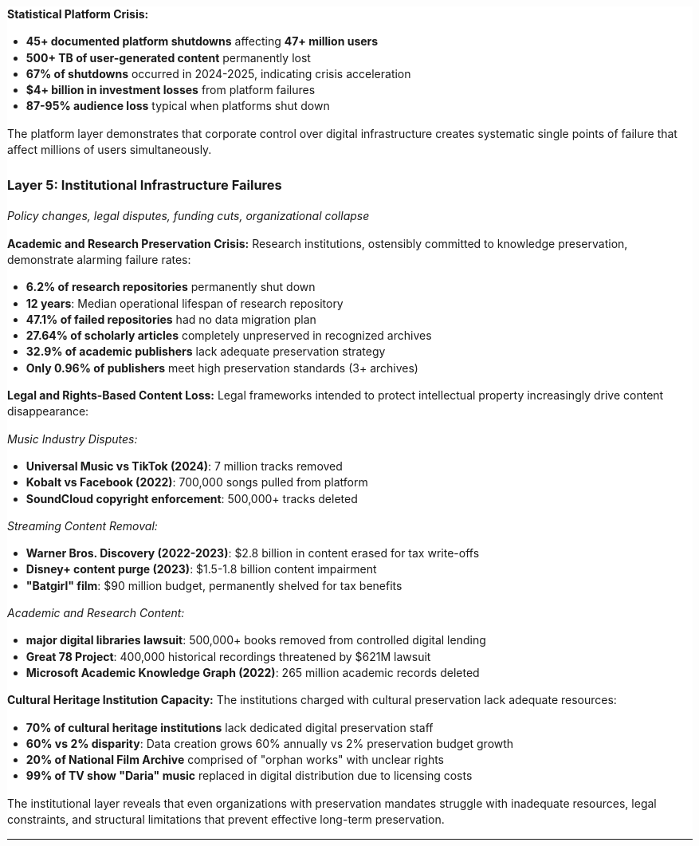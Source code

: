 **Statistical Platform Crisis:**
- **45+ documented platform shutdowns** affecting **47+ million users**
- **500+ TB of user-generated content** permanently lost
- **67% of shutdowns** occurred in 2024-2025, indicating crisis acceleration
- **$4+ billion in investment losses** from platform failures
- **87-95% audience loss** typical when platforms shut down

The platform layer demonstrates that corporate control over digital infrastructure creates systematic single points of failure that affect millions of users simultaneously.

### Layer 5: Institutional Infrastructure Failures
*Policy changes, legal disputes, funding cuts, organizational collapse*

**Academic and Research Preservation Crisis:**
Research institutions, ostensibly committed to knowledge preservation, demonstrate alarming failure rates:
- **6.2% of research repositories** permanently shut down
- **12 years**: Median operational lifespan of research repository
- **47.1% of failed repositories** had no data migration plan
- **27.64% of scholarly articles** completely unpreserved in recognized archives
- **32.9% of academic publishers** lack adequate preservation strategy
- **Only 0.96% of publishers** meet high preservation standards (3+ archives)

**Legal and Rights-Based Content Loss:**
Legal frameworks intended to protect intellectual property increasingly drive content disappearance:

*Music Industry Disputes:*
- **Universal Music vs TikTok (2024)**: 7 million tracks removed
- **Kobalt vs Facebook (2022)**: 700,000 songs pulled from platform
- **SoundCloud copyright enforcement**: 500,000+ tracks deleted

*Streaming Content Removal:*
- **Warner Bros. Discovery (2022-2023)**: $2.8 billion in content erased for tax write-offs
- **Disney+ content purge (2023)**: $1.5-1.8 billion content impairment
- **"Batgirl" film**: $90 million budget, permanently shelved for tax benefits

*Academic and Research Content:*
- **major digital libraries lawsuit**: 500,000+ books removed from controlled digital lending
- **Great 78 Project**: 400,000 historical recordings threatened by $621M lawsuit
- **Microsoft Academic Knowledge Graph (2022)**: 265 million academic records deleted

**Cultural Heritage Institution Capacity:**
The institutions charged with cultural preservation lack adequate resources:
- **70% of cultural heritage institutions** lack dedicated digital preservation staff
- **60% vs 2% disparity**: Data creation grows 60% annually vs 2% preservation budget growth
- **20% of National Film Archive** comprised of "orphan works" with unclear rights
- **99% of TV show "Daria" music** replaced in digital distribution due to licensing costs

The institutional layer reveals that even organizations with preservation mandates struggle with inadequate resources, legal constraints, and structural limitations that prevent effective long-term preservation.

---
